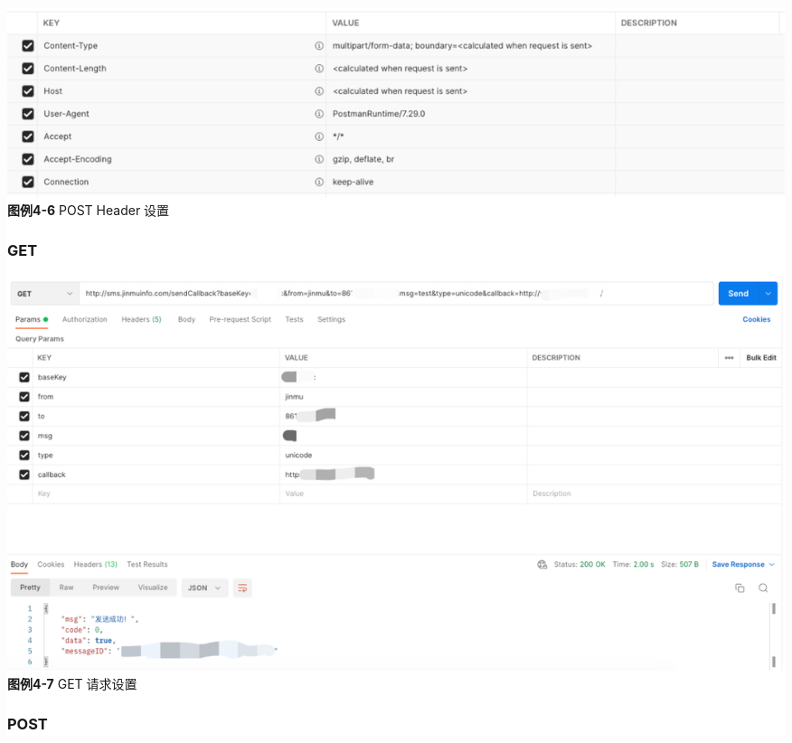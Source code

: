 ![image4-6](../../images/JMC/img4-6.png)
**图例4-6** POST Header 设置


### GET

![image4-7](../../images/JMC/img4-7.png)
**图例4-7** GET 请求设置

### POST
